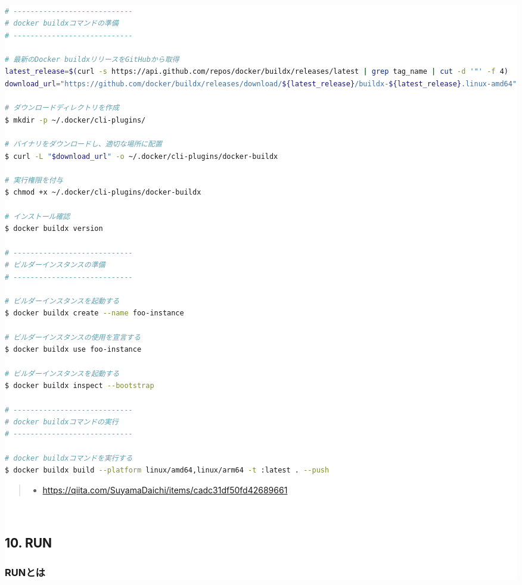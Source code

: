 ```bash
# ----------------------------
# docker buildxコマンドの準備
# ----------------------------

# 最新のDocker buildxリリースをGitHubから取得
latest_release=$(curl -s https://api.github.com/repos/docker/buildx/releases/latest | grep tag_name | cut -d '"' -f 4)
download_url="https://github.com/docker/buildx/releases/download/${latest_release}/buildx-${latest_release}.linux-amd64"

# ダウンロードディレクトリを作成
$ mkdir -p ~/.docker/cli-plugins/

# バイナリをダウンロードし、適切な場所に配置
$ curl -L "$download_url" -o ~/.docker/cli-plugins/docker-buildx

# 実行権限を付与
$ chmod +x ~/.docker/cli-plugins/docker-buildx

# インストール確認
$ docker buildx version

# ----------------------------
# ビルダーインスタンスの準備
# ----------------------------

# ビルダーインスタンスを起動する
$ docker buildx create --name foo-instance

# ビルダーインスタンスの使用を宣言する
$ docker buildx use foo-instance

# ビルダーインスタンスを起動する
$ docker buildx inspect --bootstrap

# ----------------------------
# docker buildxコマンドの実行
# ----------------------------

# docker buildxコマンドを実行する
$ docker buildx build --platform linux/amd64,linux/arm64 -t :latest . --push
```

> - https://qiita.com/SuyamaDaichi/items/cadc31df50fd42689661

<br>

## 10. RUN

### RUNとは
